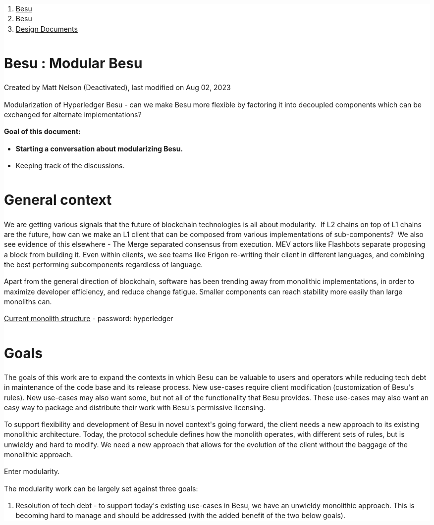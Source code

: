 1. [Besu](index.html)
2. [Besu](Besu_22151173.html)
3. [Design Documents](Design-Documents_22153916.html)

# Besu : Modular Besu

Created by Matt Nelson (Deactivated), last modified on Aug 02, 2023

Modularization of Hyperledger Besu - can we make Besu more flexible by factoring it into decoupled components which can be exchanged for alternate implementations?

**Goal of this document:** 

- **Starting a conversation about modularizing Besu.**



- Keeping track of the discussions.

# General context

We are getting various signals that the future of blockchain technologies is all about modularity.  If L2 chains on top of L1 chains are the future, how can we make an L1 client that can be composed from various implementations of sub-components?  We also see evidence of this elsewhere - The Merge separated consensus from execution. MEV actors like Flashbots separate proposing a block from building it. Even within clients, we see teams like Erigon re-writing their client in different languages, and combining the best performing subcomponents regardless of language.

Apart from the general direction of blockchain, software has been trending away from monolithic implementations, in order to maximize developer efficiency, and reduce change fatigue. Smaller components can reach stability more easily than large monoliths can. 

[Current monolith structure](https://miro.com/app/board/uXjVMCPHPfg=/) - password: hyperledger

# Goals

The goals of this work are to expand the contexts in which Besu can be valuable to users and operators while reducing tech debt in maintenance of the code base and its release process. New use-cases require client modification (customization of Besu's rules). New use-cases may also want some, but not all of the functionality that Besu provides. These use-cases may also want an easy way to package and distribute their work with Besu's permissive licensing.

To support flexibility and development of Besu in novel context's going forward, the client needs a new approach to its existing monolithic architecture. Today, the protocol schedule defines how the monolith operates, with different sets of rules, but is unwieldy and hard to modify. We need a new approach that allows for the evolution of the client without the baggage of the monolithic approach. 

Enter modularity.

The modularity work can be largely set against three goals:

1. Resolution of tech debt - to support today's existing use-cases in Besu, we have an unwieldy monolithic approach. This is becoming hard to manage and should be addressed (with the added benefit of the two below goals).
   
